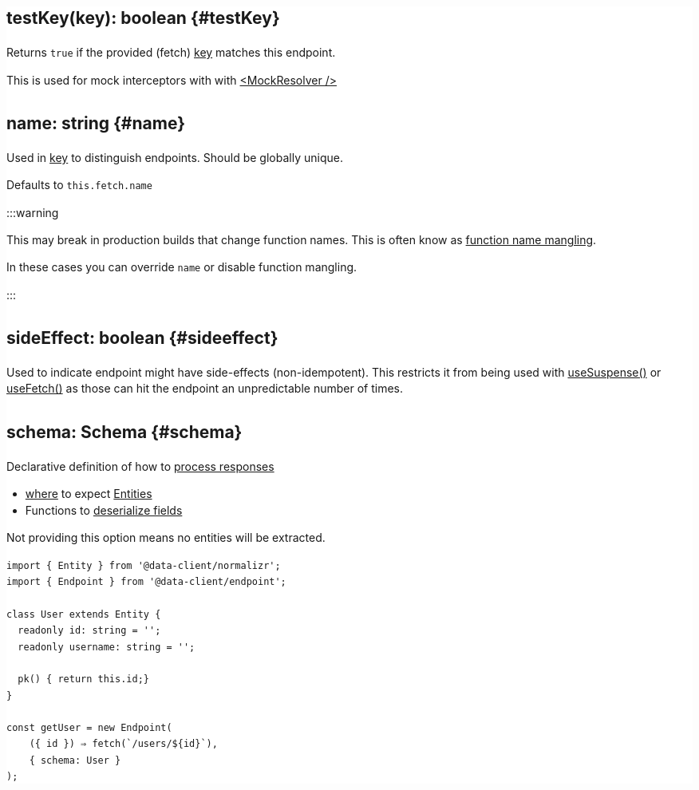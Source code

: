 ## testKey(key): boolean {#testKey}

Returns `true` if the provided (fetch) [key](#key) matches this endpoint.

This is used for mock interceptors with with [&lt;MockResolver /&gt;](/docs/api/MockResolver)

## name: string {#name}

Used in [key](#key) to distinguish endpoints. Should be globally unique.

Defaults to `this.fetch.name`

:::warning

This may break in production builds that change function names.
This is often know as [function name mangling](https://terser.org/docs/api-reference#mangle-options).

In these cases you can override `name` or disable function mangling.

:::

## sideEffect: boolean {#sideeffect}

Used to indicate endpoint might have side-effects (non-idempotent). This restricts it
from being used with [useSuspense()](/docs/api/useSuspense) or [useFetch()](/docs/api/useFetch) as those can hit the
endpoint an unpredictable number of times.

## schema: Schema {#schema}

Declarative definition of how to [process responses](./schema)

- [where](./schema) to expect [Entities](./Entity.md)
- Functions to [deserialize fields](/rest/guides/network-transform#deserializing-fields)

Not providing this option means no entities will be extracted.

```tsx
import { Entity } from '@data-client/normalizr';
import { Endpoint } from '@data-client/endpoint';

class User extends Entity {
  readonly id: string = '';
  readonly username: string = '';

  pk() { return this.id;}
}

const getUser = new Endpoint(
    ({ id }) ⇒ fetch(`/users/${id}`),
    { schema: User }
);
```
